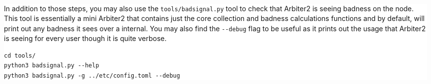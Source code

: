 In addition to those steps, you may also use the `tools/badsignal.py` tool to check that Arbiter2 is seeing badness on the node. This tool is essentially a mini Arbiter2 that contains just the core collection and badness calculations functions and by default, will print out any badness it sees over a internal. You may also find the `--debug` flag to be useful as it prints out the usage that Arbiter2 is seeing for every user though it is quite verbose.

```
cd tools/
python3 badsignal.py --help
python3 badsignal.py -g ../etc/config.toml --debug
```
